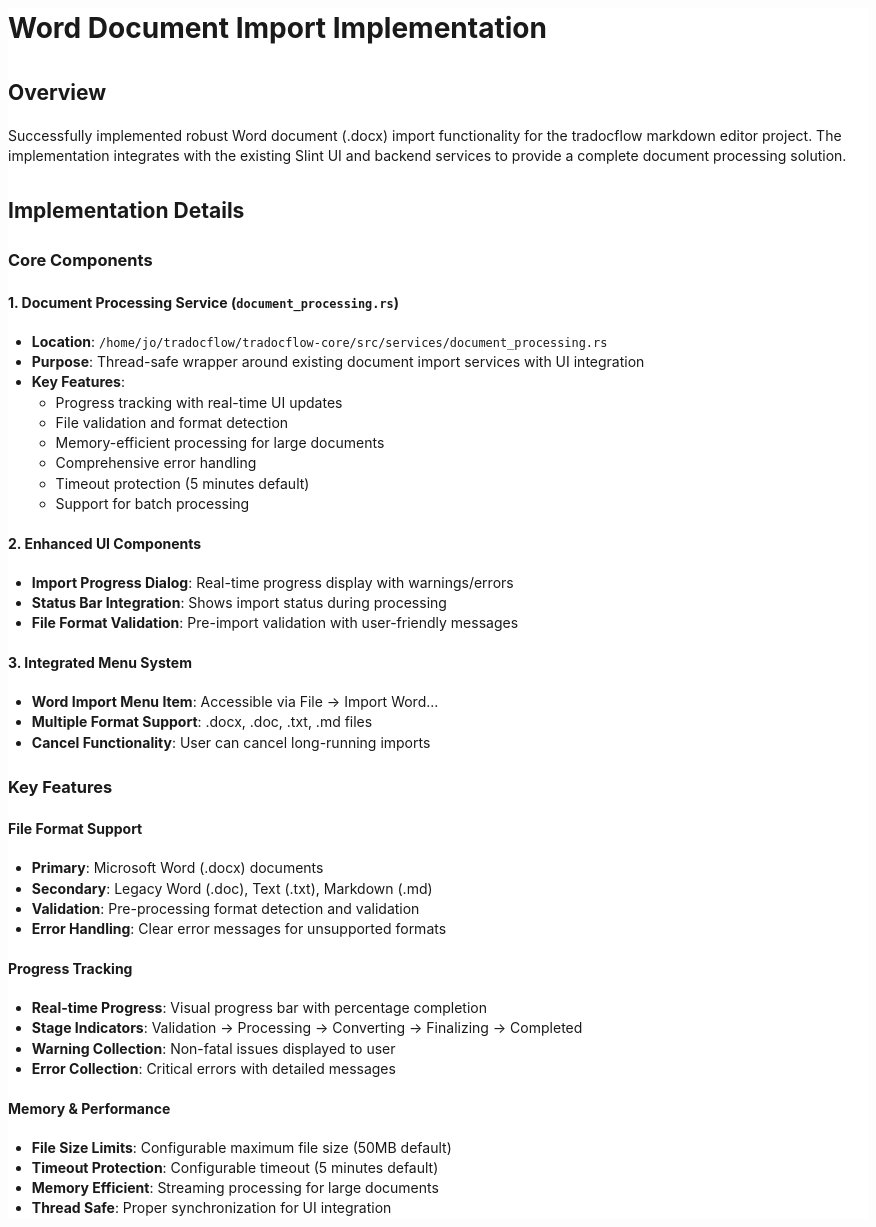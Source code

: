 # Word Document Import Implementation

## Overview

Successfully implemented robust Word document (.docx) import functionality for the tradocflow markdown editor project. The implementation integrates with the existing Slint UI and backend services to provide a complete document processing solution.

## Implementation Details

### Core Components

#### 1. Document Processing Service (`document_processing.rs`)
- **Location**: `/home/jo/tradocflow/tradocflow-core/src/services/document_processing.rs`
- **Purpose**: Thread-safe wrapper around existing document import services with UI integration
- **Key Features**:
  - Progress tracking with real-time UI updates
  - File validation and format detection
  - Memory-efficient processing for large documents
  - Comprehensive error handling
  - Timeout protection (5 minutes default)
  - Support for batch processing

#### 2. Enhanced UI Components
- **Import Progress Dialog**: Real-time progress display with warnings/errors
- **Status Bar Integration**: Shows import status during processing
- **File Format Validation**: Pre-import validation with user-friendly messages

#### 3. Integrated Menu System
- **Word Import Menu Item**: Accessible via File → Import Word...
- **Multiple Format Support**: .docx, .doc, .txt, .md files
- **Cancel Functionality**: User can cancel long-running imports

### Key Features

#### File Format Support
- **Primary**: Microsoft Word (.docx) documents
- **Secondary**: Legacy Word (.doc), Text (.txt), Markdown (.md)
- **Validation**: Pre-processing format detection and validation
- **Error Handling**: Clear error messages for unsupported formats

#### Progress Tracking
- **Real-time Progress**: Visual progress bar with percentage completion
- **Stage Indicators**: Validation → Processing → Converting → Finalizing → Completed
- **Warning Collection**: Non-fatal issues displayed to user
- **Error Collection**: Critical errors with detailed messages

#### Memory & Performance
- **File Size Limits**: Configurable maximum file size (50MB default)
- **Timeout Protection**: Configurable timeout (5 minutes default)
- **Memory Efficient**: Streaming processing for large documents
- **Thread Safe**: Proper synchronization for UI integration
